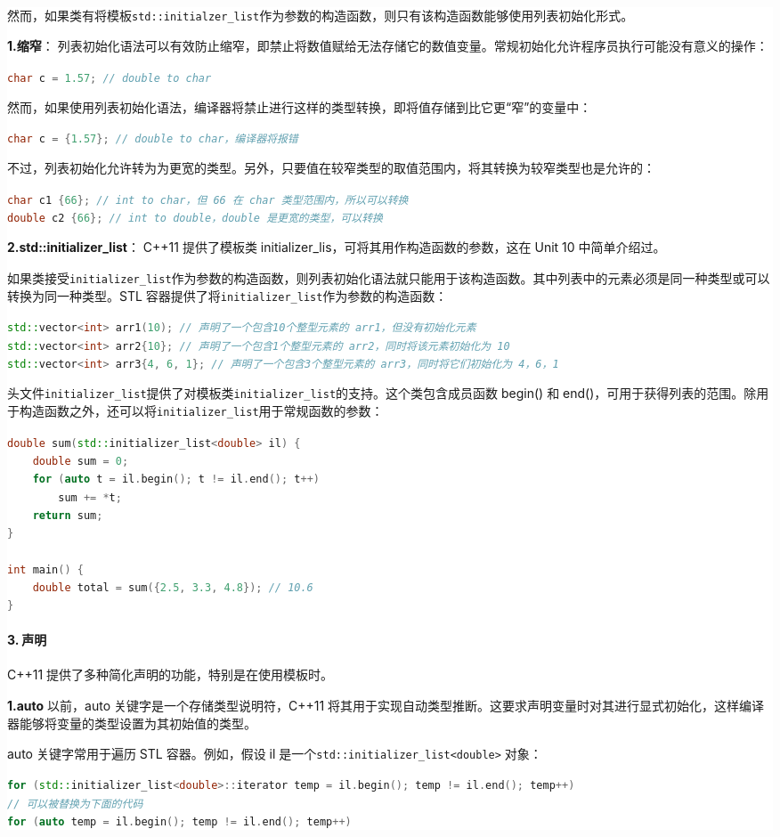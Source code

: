 然而，如果类有将模板`std::initialzer_list`作为参数的构造函数，则只有该构造函数能够使用列表初始化形式。

**1.缩窄**：
列表初始化语法可以有效防止缩窄，即禁止将数值赋给无法存储它的数值变量。常规初始化允许程序员执行可能没有意义的操作：

```cpp
char c = 1.57; // double to char
```

然而，如果使用列表初始化语法，编译器将禁止进行这样的类型转换，即将值存储到比它更“窄”的变量中：

```cpp
char c = {1.57}; // double to char，编译器将报错
```

不过，列表初始化允许转为为更宽的类型。另外，只要值在较窄类型的取值范围内，将其转换为较窄类型也是允许的：

```cpp
char c1 {66}; // int to char，但 66 在 char 类型范围内，所以可以转换
double c2 {66}; // int to double，double 是更宽的类型，可以转换
```

**2.std::initializer_list**：
C++11 提供了模板类 initializer_lis，可将其用作构造函数的参数，这在 Unit 10 中简单介绍过。

如果类接受`initializer_list`作为参数的构造函数，则列表初始化语法就只能用于该构造函数。其中列表中的元素必须是同一种类型或可以转换为同一种类型。STL 容器提供了将`initializer_list`作为参数的构造函数：

```cpp
std::vector<int> arr1(10); // 声明了一个包含10个整型元素的 arr1，但没有初始化元素
std::vector<int> arr2{10}; // 声明了一个包含1个整型元素的 arr2，同时将该元素初始化为 10
std::vector<int> arr3{4, 6, 1}; // 声明了一个包含3个整型元素的 arr3，同时将它们初始化为 4，6，1
```

头文件`initializer_list`提供了对模板类`initializer_list`的支持。这个类包含成员函数 begin() 和 end()，可用于获得列表的范围。除用于构造函数之外，还可以将`initializer_list`用于常规函数的参数：

```cpp
double sum(std::initializer_list<double> il) {
    double sum = 0;
    for (auto t = il.begin(); t != il.end(); t++)
        sum += *t;
    return sum;
}

int main() {
    double total = sum({2.5, 3.3, 4.8}); // 10.6
}
```

#### 3. 声明

C++11 提供了多种简化声明的功能，特别是在使用模板时。

**1.auto**
以前，auto 关键字是一个存储类型说明符，C++11 将其用于实现自动类型推断。这要求声明变量时对其进行显式初始化，这样编译器能够将变量的类型设置为其初始值的类型。

auto 关键字常用于遍历 STL 容器。例如，假设 il 是一个`std::initializer_list<double>` 对象：

```cpp
for (std::initializer_list<double>::iterator temp = il.begin(); temp != il.end(); temp++)
// 可以被替换为下面的代码
for (auto temp = il.begin(); temp != il.end(); temp++)
```
